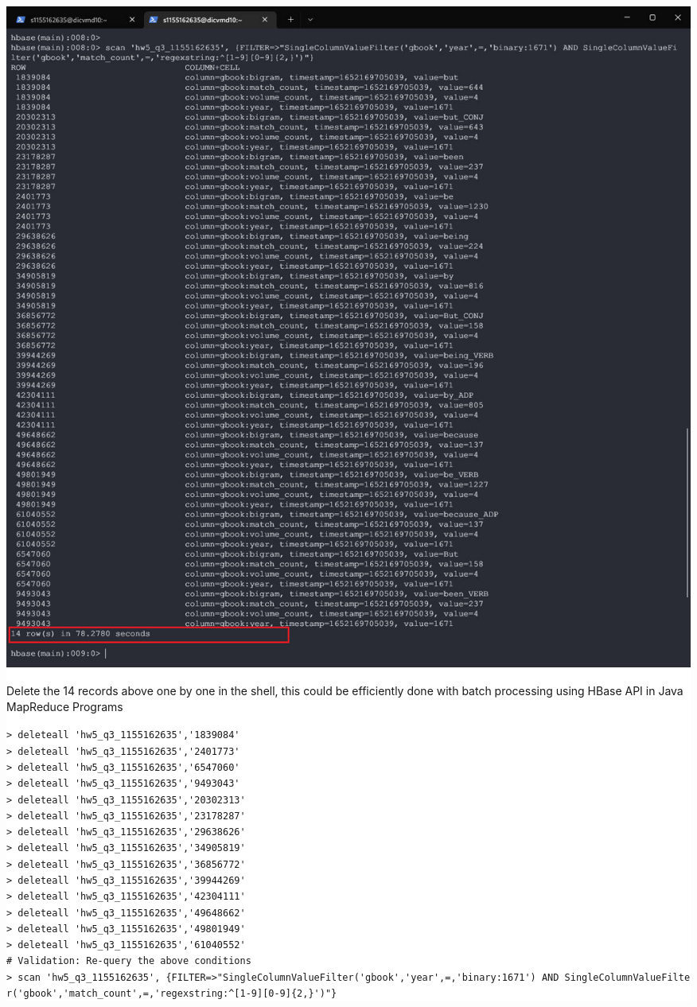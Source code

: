 ![](Screenshots\Q3-b-2.jpg)

Delete the 14 records above one by one in the shell, this could be efficiently done with batch processing using HBase API in Java MapReduce Programs

```shell
> deleteall 'hw5_q3_1155162635','1839084'
> deleteall 'hw5_q3_1155162635','2401773'
> deleteall 'hw5_q3_1155162635','6547060'
> deleteall 'hw5_q3_1155162635','9493043'
> deleteall 'hw5_q3_1155162635','20302313'
> deleteall 'hw5_q3_1155162635','23178287'
> deleteall 'hw5_q3_1155162635','29638626'
> deleteall 'hw5_q3_1155162635','34905819'
> deleteall 'hw5_q3_1155162635','36856772'
> deleteall 'hw5_q3_1155162635','39944269'
> deleteall 'hw5_q3_1155162635','42304111'
> deleteall 'hw5_q3_1155162635','49648662'
> deleteall 'hw5_q3_1155162635','49801949'
> deleteall 'hw5_q3_1155162635','61040552'
# Validation: Re-query the above conditions 
> scan 'hw5_q3_1155162635', {FILTER=>"SingleColumnValueFilter('gbook','year',=,'binary:1671') AND SingleColumnValueFilter('gbook','match_count',=,'regexstring:^[1-9][0-9]{2,}')"} 
```

[^1]: PySpark GraphFramePythonAPI: https://blog.csdn.net/weixin_38336546/article/details/113651068
[^2]: PySpark GraphFrames Basics: https://blog.csdn.net/weixin_39198406/article/details/104922642
[^5]: Apache Spark MLlib for RDD: https://spark.apache.org/docs/latest/ml-guide.html
[^6]: Apache Spark MLlib Guide for Dataframe: https://spark.apache.org/docs/latest/ml-guide.html
[^7]: PySpark Collaborative Filtering with ALS: https://towardsdatascience.com/build-recommendation-system-with-pyspark-using-alternating-least-squares-als-matrix-factorisation-ebe1ad2e7679